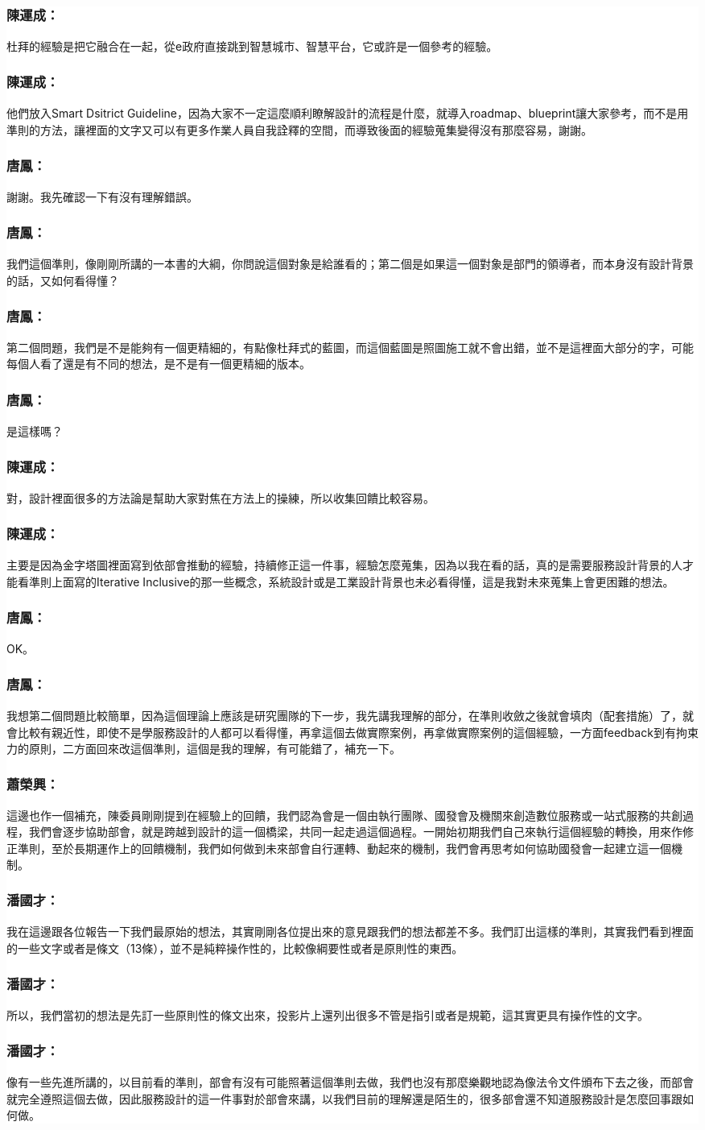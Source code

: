 ### 陳運成：
杜拜的經驗是把它融合在一起，從e政府直接跳到智慧城市、智慧平台，它或許是一個參考的經驗。

### 陳運成：
他們放入Smart Dsitrict Guideline，因為大家不一定這麼順利瞭解設計的流程是什麼，就導入roadmap、blueprint讓大家參考，而不是用準則的方法，讓裡面的文字又可以有更多作業人員自我詮釋的空間，而導致後面的經驗蒐集變得沒有那麼容易，謝謝。

### 唐鳳：
謝謝。我先確認一下有沒有理解錯誤。

### 唐鳳：
我們這個準則，像剛剛所講的一本書的大綱，你問說這個對象是給誰看的；第二個是如果這一個對象是部門的領導者，而本身沒有設計背景的話，又如何看得懂？

### 唐鳳：
第二個問題，我們是不是能夠有一個更精細的，有點像杜拜式的藍圖，而這個藍圖是照圖施工就不會出錯，並不是這裡面大部分的字，可能每個人看了還是有不同的想法，是不是有一個更精細的版本。

### 唐鳳：
是這樣嗎？

### 陳運成：
對，設計裡面很多的方法論是幫助大家對焦在方法上的操練，所以收集回饋比較容易。

### 陳運成：
主要是因為金字塔圖裡面寫到依部會推動的經驗，持續修正這一件事，經驗怎麼蒐集，因為以我在看的話，真的是需要服務設計背景的人才能看準則上面寫的Iterative Inclusive的那一些概念，系統設計或是工業設計背景也未必看得懂，這是我對未來蒐集上會更困難的想法。

### 唐鳳：
OK。

### 唐鳳：
我想第二個問題比較簡單，因為這個理論上應該是研究團隊的下一步，我先講我理解的部分，在準則收斂之後就會填肉（配套措施）了，就會比較有親近性，即使不是學服務設計的人都可以看得懂，再拿這個去做實際案例，再拿做實際案例的這個經驗，一方面feedback到有拘束力的原則，二方面回來改這個準則，這個是我的理解，有可能錯了，補充一下。

### 蕭榮興：
這邊也作一個補充，陳委員剛剛提到在經驗上的回饋，我們認為會是一個由執行團隊、國發會及機關來創造數位服務或一站式服務的共創過程，我們會逐步協助部會，就是跨越到設計的這一個橋梁，共同一起走過這個過程。一開始初期我們自己來執行這個經驗的轉換，用來作修正準則，至於長期運作上的回饋機制，我們如何做到未來部會自行運轉、動起來的機制，我們會再思考如何協助國發會一起建立這一個機制。

### 潘國才：
我在這邊跟各位報告一下我們最原始的想法，其實剛剛各位提出來的意見跟我們的想法都差不多。我們訂出這樣的準則，其實我們看到裡面的一些文字或者是條文（13條），並不是純粹操作性的，比較像綱要性或者是原則性的東西。

### 潘國才：
所以，我們當初的想法是先訂一些原則性的條文出來，投影片上還列出很多不管是指引或者是規範，這其實更具有操作性的文字。

### 潘國才：
像有一些先進所講的，以目前看的準則，部會有沒有可能照著這個準則去做，我們也沒有那麼樂觀地認為像法令文件頒布下去之後，而部會就完全遵照這個去做，因此服務設計的這一件事對於部會來講，以我們目前的理解還是陌生的，很多部會還不知道服務設計是怎麼回事跟如何做。
